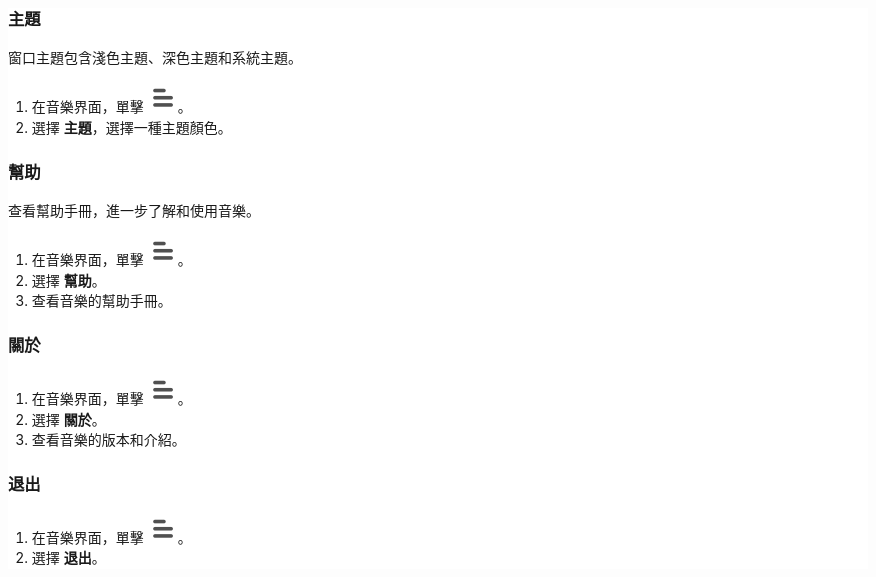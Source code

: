    


### 主題

窗口主題包含淺色主題、深色主題和系統主題。

1. 在音樂界面，單擊 ![icon_menu](../common/icon_menu.svg)。
2. 選擇 **主題**，選擇一種主題顏色。


### 幫助

查看幫助手冊，進一步了解和使用音樂。

1. 在音樂界面，單擊 ![icon_menu](../common/icon_menu.svg)。
2. 選擇 **幫助**。
3. 查看音樂的幫助手冊。


### 關於

1. 在音樂界面，單擊 ![icon_menu](../common/icon_menu.svg)。
2. 選擇 **關於**。
3. 查看音樂的版本和介紹。

### 退出

1. 在音樂界面，單擊 ![icon_menu](../common/icon_menu.svg)。
2. 選擇 **退出**。
